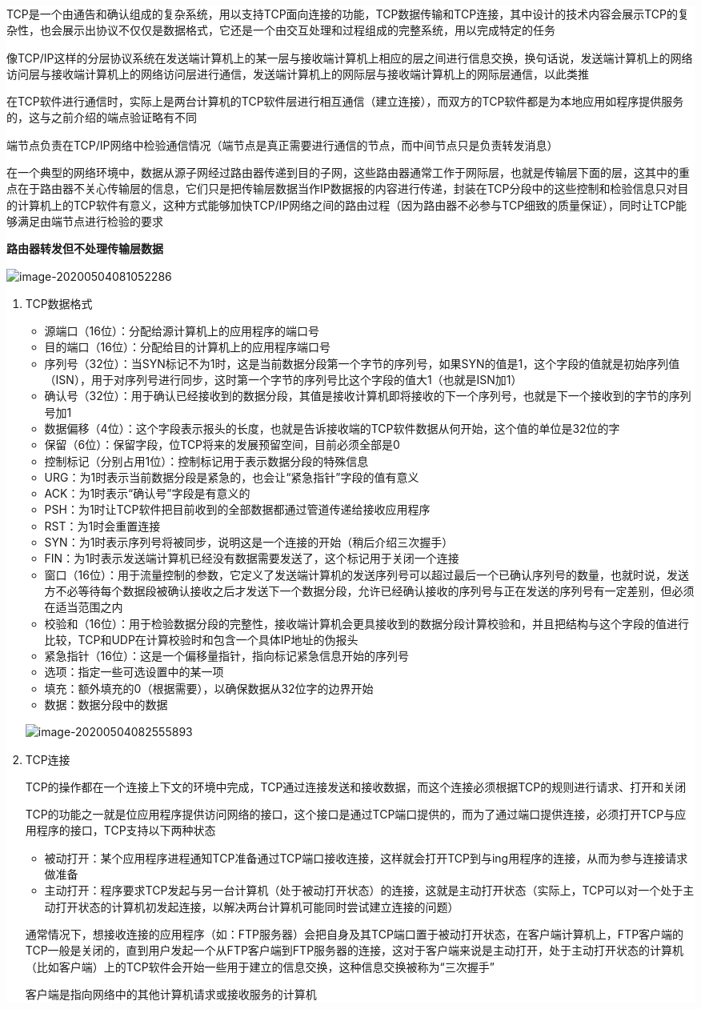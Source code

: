TCP是一个由通告和确认组成的复杂系统，用以支持TCP面向连接的功能，TCP数据传输和TCP连接，其中设计的技术内容会展示TCP的复杂性，也会展示出协议不仅仅是数据格式，它还是一个由交互处理和过程组成的完整系统，用以完成特定的任务  

像TCP/IP这样的分层协议系统在发送端计算机上的某一层与接收端计算机上相应的层之间进行信息交换，换句话说，发送端计算机上的网络访问层与接收端计算机上的网络访问层进行通信，发送端计算机上的网际层与接收端计算机上的网际层通信，以此类推  

在TCP软件进行通信时，实际上是两台计算机的TCP软件层进行相互通信（建立连接），而双方的TCP软件都是为本地应用如程序提供服务的，这与之前介绍的端点验证略有不同  

端节点负责在TCP/IP网络中检验通信情况（端节点是真正需要进行通信的节点，而中间节点只是负责转发消息）  

在一个典型的网络环境中，数据从源子网经过路由器传递到目的子网，这些路由器通常工作于网际层，也就是传输层下面的层，这其中的重点在于路由器不关心传输层的信息，它们只是把传输层数据当作IP数据报的内容进行传递，封装在TCP分段中的这些控制和检验信息只对目的计算机上的TCP软件有意义，这种方式能够加快TCP/IP网络之间的路由过程（因为路由器不必参与TCP细致的质量保证），同时让TCP能够满足由端节点进行检验的要求  

**路由器转发但不处理传输层数据** 

![image-20200504081052286](https://raw.githubusercontent.com/christopher-x/images/main/image-20200504081052286.png)

1. TCP数据格式

   * 源端口（16位）：分配给源计算机上的应用程序的端口号
   * 目的端口（16位）：分配给目的计算机上的应用程序端口号
   * 序列号（32位）：当SYN标记不为1时，这是当前数据分段第一个字节的序列号，如果SYN的值是1，这个字段的值就是初始序列值（ISN），用于对序列号进行同步，这时第一个字节的序列号比这个字段的值大1（也就是ISN加1）
   * 确认号（32位）：用于确认已经接收到的数据分段，其值是接收计算机即将接收的下一个序列号，也就是下一个接收到的字节的序列号加1
   * 数据偏移（4位）：这个字段表示报头的长度，也就是告诉接收端的TCP软件数据从何开始，这个值的单位是32位的字  
   * 保留（6位）：保留字段，位TCP将来的发展预留空间，目前必须全部是0
   * 控制标记（分别占用1位）：控制标记用于表示数据分段的特殊信息
   * URG：为1时表示当前数据分段是紧急的，也会让“紧急指针”字段的值有意义
   * ACK：为1时表示“确认号”字段是有意义的
   * PSH：为1时让TCP软件把目前收到的全部数据都通过管道传递给接收应用程序
   * RST：为1时会重置连接
   * SYN：为1时表示序列号将被同步，说明这是一个连接的开始（稍后介绍三次握手）
   * FIN：为1时表示发送端计算机已经没有数据需要发送了，这个标记用于关闭一个连接  
   * 窗口（16位）：用于流量控制的参数，它定义了发送端计算机的发送序列号可以超过最后一个已确认序列号的数量，也就时说，发送方不必等待每个数据段被确认接收之后才发送下一个数据分段，允许已经确认接收的序列号与正在发送的序列号有一定差别，但必须在适当范围之内
   * 校验和（16位）：用于检验数据分段的完整性，接收端计算机会更具接收到的数据分段计算校验和，并且把结构与这个字段的值进行比较，TCP和UDP在计算校验时和包含一个具体IP地址的伪报头
   * 紧急指针（16位）：这是一个偏移量指针，指向标记紧急信息开始的序列号
   * 选项：指定一些可选设置中的某一项
   * 填充：额外填充的0（根据需要），以确保数据从32位字的边界开始
   * 数据：数据分段中的数据

   ![image-20200504082555893](https://raw.githubusercontent.com/christopher-x/images/main/image-20200504082555893.png)

2. TCP连接

   TCP的操作都在一个连接上下文的环境中完成，TCP通过连接发送和接收数据，而这个连接必须根据TCP的规则进行请求、打开和关闭

   TCP的功能之一就是位应用程序提供访问网络的接口，这个接口是通过TCP端口提供的，而为了通过端口提供连接，必须打开TCP与应用程序的接口，TCP支持以下两种状态

   * 被动打开：某个应用程序进程通知TCP准备通过TCP端口接收连接，这样就会打开TCP到与ing用程序的连接，从而为参与连接请求做准备
   * 主动打开：程序要求TCP发起与另一台计算机（处于被动打开状态）的连接，这就是主动打开状态（实际上，TCP可以对一个处于主动打开状态的计算机初发起连接，以解决两台计算机可能同时尝试建立连接的问题）

   通常情况下，想接收连接的应用程序（如：FTP服务器）会把自身及其TCP端口置于被动打开状态，在客户端计算机上，FTP客户端的TCP一般是关闭的，直到用户发起一个从FTP客户端到FTP服务器的连接，这对于客户端来说是主动打开，处于主动打开状态的计算机（比如客户端）上的TCP软件会开始一些用于建立的信息交换，这种信息交换被称为“三次握手”

   客户端是指向网络中的其他计算机请求或接收服务的计算机
